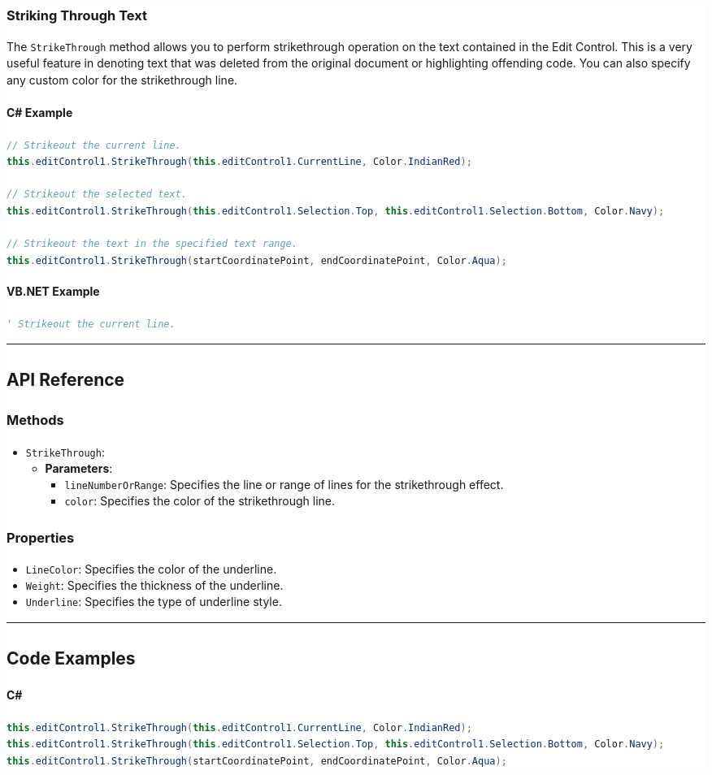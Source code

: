 ### Striking Through Text

The `StrikeThrough` method allows you to perform strikethrough operation on the text contained in the Edit Control. This is a very useful feature in denoting text that was deleted from the original document or highlighting offending code. You can also specify any custom color for the strikethrough line.

#### C# Example
```csharp
// Strikeout the current line.
this.editControl1.StrikeThrough(this.editControl1.CurrentLine, Color.IndianRed);

// Strikeout the selected text.
this.editControl1.StrikeThrough(this.editControl1.Selection.Top, this.editControl1.Selection.Bottom, Color.Navy);

// Strikeout the text in the specified text range.
this.editControl1.StrikeThrough(startCoordinatePoint, endCoordinatePoint, Color.Aqua);
```

#### VB.NET Example
```vb
' Strikeout the current line.
```

---

## API Reference

### Methods
- `StrikeThrough`:
  - **Parameters**:
    - `lineNumberOrRange`: Specifies the line or range of lines for the strikethrough effect.
    - `color`: Specifies the color of the strikethrough line.

### Properties
- `LineColor`: Specifies the color of the underline.
- `Weight`: Specifies the thickness of the underline.
- `Underline`: Specifies the type of underline style.

---

## Code Examples

#### C#
```csharp
this.editControl1.StrikeThrough(this.editControl1.CurrentLine, Color.IndianRed);
this.editControl1.StrikeThrough(this.editControl1.Selection.Top, this.editControl1.Selection.Bottom, Color.Navy);
this.editControl1.StrikeThrough(startCoordinatePoint, endCoordinatePoint, Color.Aqua);
```
